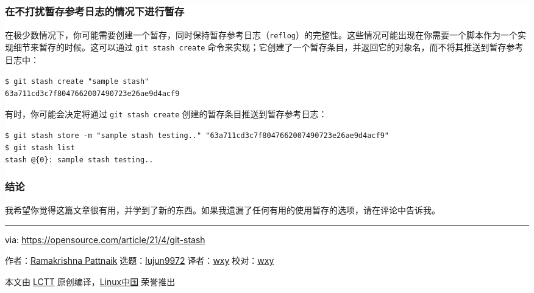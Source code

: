 ### 在不打扰暂存参考日志的情况下进行暂存


在极少数情况下，你可能需要创建一个暂存，同时保持暂存参考日志（`reflog`）的完整性。这些情况可能出现在你需要一个脚本作为一个实现细节来暂存的时候。这可以通过 `git stash create` 命令来实现；它创建了一个暂存条目，并返回它的对象名，而不将其推送到暂存参考日志中：



```
$ git stash create "sample stash"
63a711cd3c7f8047662007490723e26ae9d4acf9

```

有时，你可能会决定将通过 `git stash create` 创建的暂存条目推送到暂存参考日志：



```
$ git stash store -m "sample stash testing.." "63a711cd3c7f8047662007490723e26ae9d4acf9"
$ git stash list
stash @{0}: sample stash testing..

```

### 结论


我希望你觉得这篇文章很有用，并学到了新的东西。如果我遗漏了任何有用的使用暂存的选项，请在评论中告诉我。




---


via: <https://opensource.com/article/21/4/git-stash>


作者：[Ramakrishna Pattnaik](https://opensource.com/users/rkpattnaik780) 选题：[lujun9972](https://github.com/lujun9972) 译者：[wxy](https://github.com/wxy) 校对：[wxy](https://github.com/wxy)


本文由 [LCTT](https://github.com/LCTT/TranslateProject) 原创编译，[Linux中国](https://linux.cn/) 荣誉推出
